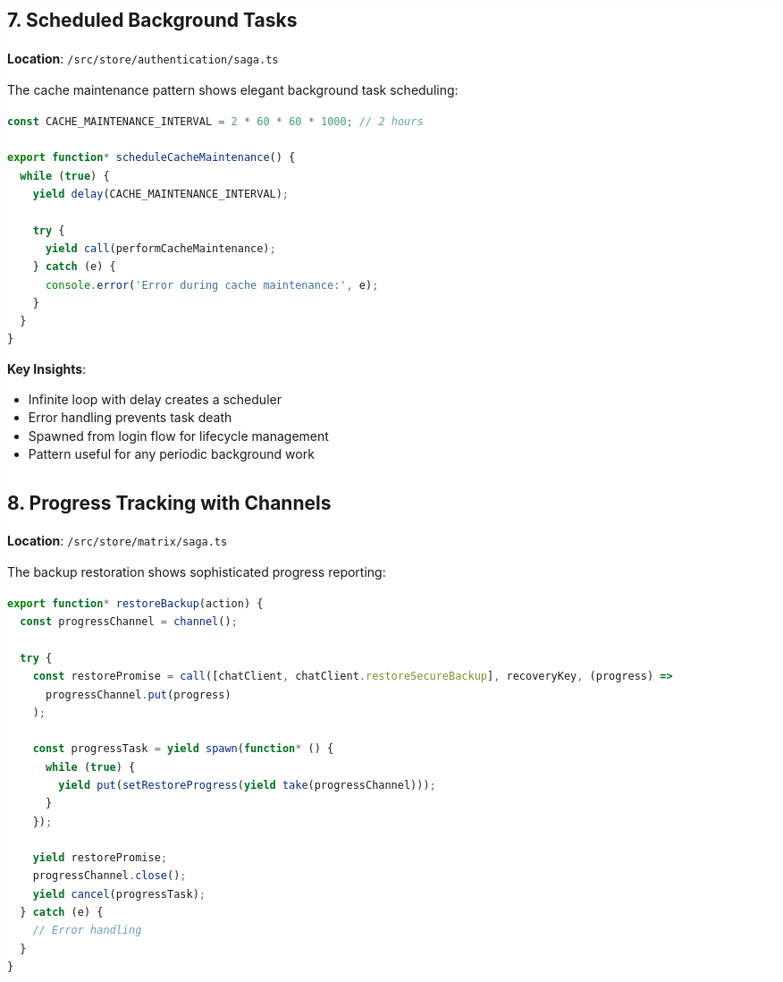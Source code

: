 ## 7. Scheduled Background Tasks

**Location**: `/src/store/authentication/saga.ts`

The cache maintenance pattern shows elegant background task scheduling:

```typescript
const CACHE_MAINTENANCE_INTERVAL = 2 * 60 * 60 * 1000; // 2 hours

export function* scheduleCacheMaintenance() {
  while (true) {
    yield delay(CACHE_MAINTENANCE_INTERVAL);
    
    try {
      yield call(performCacheMaintenance);
    } catch (e) {
      console.error('Error during cache maintenance:', e);
    }
  }
}
```

**Key Insights**:
- Infinite loop with delay creates a scheduler
- Error handling prevents task death
- Spawned from login flow for lifecycle management
- Pattern useful for any periodic background work

## 8. Progress Tracking with Channels

**Location**: `/src/store/matrix/saga.ts`

The backup restoration shows sophisticated progress reporting:

```typescript
export function* restoreBackup(action) {
  const progressChannel = channel();
  
  try {
    const restorePromise = call([chatClient, chatClient.restoreSecureBackup], recoveryKey, (progress) =>
      progressChannel.put(progress)
    );
    
    const progressTask = yield spawn(function* () {
      while (true) {
        yield put(setRestoreProgress(yield take(progressChannel)));
      }
    });
    
    yield restorePromise;
    progressChannel.close();
    yield cancel(progressTask);
  } catch (e) {
    // Error handling
  }
}
```
